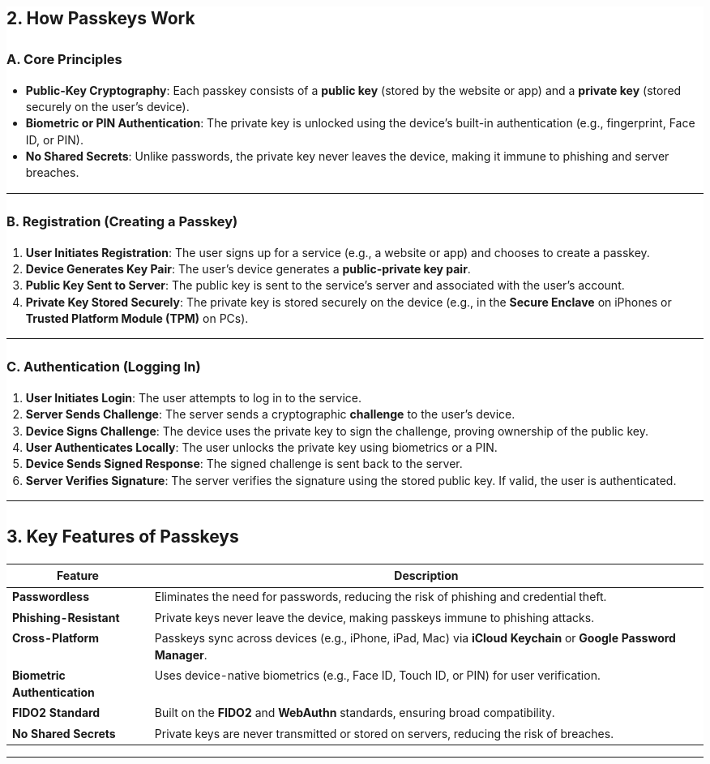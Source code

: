 
## 2. **How Passkeys Work**

### **A. Core Principles**
- **Public-Key Cryptography**: Each passkey consists of a **public key** (stored by the website or app) and a **private key** (stored securely on the user’s device).
- **Biometric or PIN Authentication**: The private key is unlocked using the device’s built-in authentication (e.g., fingerprint, Face ID, or PIN).
- **No Shared Secrets**: Unlike passwords, the private key never leaves the device, making it immune to phishing and server breaches.

---

### **B. Registration (Creating a Passkey)**
1. **User Initiates Registration**: The user signs up for a service (e.g., a website or app) and chooses to create a passkey.
2. **Device Generates Key Pair**: The user’s device generates a **public-private key pair**.
3. **Public Key Sent to Server**: The public key is sent to the service’s server and associated with the user’s account.
4. **Private Key Stored Securely**: The private key is stored securely on the device (e.g., in the **Secure Enclave** on iPhones or **Trusted Platform Module (TPM)** on PCs).

---

### **C. Authentication (Logging In)**
1. **User Initiates Login**: The user attempts to log in to the service.
2. **Server Sends Challenge**: The server sends a cryptographic **challenge** to the user’s device.
3. **Device Signs Challenge**: The device uses the private key to sign the challenge, proving ownership of the public key.
4. **User Authenticates Locally**: The user unlocks the private key using biometrics or a PIN.
5. **Device Sends Signed Response**: The signed challenge is sent back to the server.
6. **Server Verifies Signature**: The server verifies the signature using the stored public key. If valid, the user is authenticated.

---

## 3. **Key Features of Passkeys**



| Feature                     | Description                                                                                     |
|-----------------------------|-------------------------------------------------------------------------------------------------|
| **Passwordless**            | Eliminates the need for passwords, reducing the risk of phishing and credential theft.        |
| **Phishing-Resistant**      | Private keys never leave the device, making passkeys immune to phishing attacks.              |
| **Cross-Platform**          | Passkeys sync across devices (e.g., iPhone, iPad, Mac) via **iCloud Keychain** or **Google Password Manager**. |
| **Biometric Authentication**| Uses device-native biometrics (e.g., Face ID, Touch ID, or PIN) for user verification.         |
| **FIDO2 Standard**          | Built on the **FIDO2** and **WebAuthn** standards, ensuring broad compatibility.                |
| **No Shared Secrets**       | Private keys are never transmitted or stored on servers, reducing the risk of breaches.     |

---